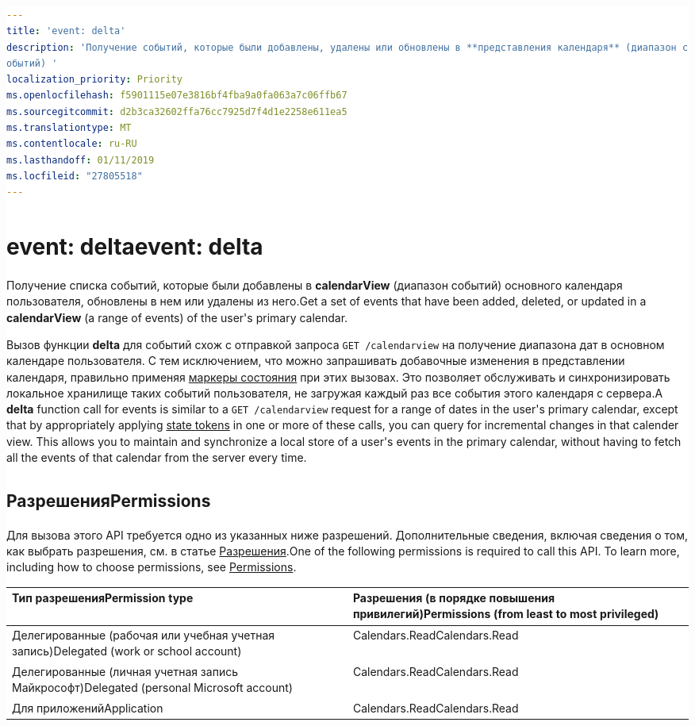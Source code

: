 ```yaml
---
title: 'event: delta'
description: 'Получение событий, которые были добавлены, удалены или обновлены в **представления календаря** (диапазон событий) '
localization_priority: Priority
ms.openlocfilehash: f5901115e07e3816bf4fba9a0fa063a7c06ffb67
ms.sourcegitcommit: d2b3ca32602ffa76cc7925d7f4d1e2258e611ea5
ms.translationtype: MT
ms.contentlocale: ru-RU
ms.lasthandoff: 01/11/2019
ms.locfileid: "27805518"
---
```

# <a name="event-delta"></a><span data-ttu-id="88be4-103">event: delta</span><span class="sxs-lookup"><span data-stu-id="88be4-103">event: delta</span></span>

<span data-ttu-id="88be4-104">Получение списка событий, которые были добавлены в **calendarView** (диапазон событий) основного календаря пользователя, обновлены в нем или удалены из него.</span><span class="sxs-lookup"><span data-stu-id="88be4-104">Get a set of events that have been added, deleted, or updated in a **calendarView** (a range of events) of the user's primary calendar.</span></span>

<span data-ttu-id="88be4-p101">Вызов функции **delta** для событий схож с отправкой запроса `GET /calendarview` на получение диапазона дат в основном календаре пользователя. С тем исключением, что можно запрашивать добавочные изменения в представлении календаря, правильно применяя [маркеры состояния](/graph/delta-query-overview) при этих вызовах. Это позволяет обслуживать и синхронизировать локальное хранилище таких событий пользователя, не загружая каждый раз все события этого календаря с сервера.</span><span class="sxs-lookup"><span data-stu-id="88be4-p101">A **delta** function call for events is similar to a `GET /calendarview` request for a range of dates in the user's primary calendar, except that by appropriately applying [state tokens](/graph/delta-query-overview) in one or more of these calls, you can query for incremental changes in that calender view. This allows you to maintain and synchronize a local store of a user's events in the primary calendar, without having to fetch all the events of that calendar from the server every time.</span></span>

## <a name="permissions"></a><span data-ttu-id="88be4-107">Разрешения</span><span class="sxs-lookup"><span data-stu-id="88be4-107">Permissions</span></span>
<span data-ttu-id="88be4-p102">Для вызова этого API требуется одно из указанных ниже разрешений. Дополнительные сведения, включая сведения о том, как выбрать разрешения, см. в статье [Разрешения](/graph/permissions-reference).</span><span class="sxs-lookup"><span data-stu-id="88be4-p102">One of the following permissions is required to call this API. To learn more, including how to choose permissions, see [Permissions](/graph/permissions-reference).</span></span>


|<span data-ttu-id="88be4-110">Тип разрешения</span><span class="sxs-lookup"><span data-stu-id="88be4-110">Permission type</span></span>      | <span data-ttu-id="88be4-111">Разрешения (в порядке повышения привилегий)</span><span class="sxs-lookup"><span data-stu-id="88be4-111">Permissions (from least to most privileged)</span></span>              |
|:--------------------|:---------------------------------------------------------|
|<span data-ttu-id="88be4-112">Делегированные (рабочая или учебная учетная запись)</span><span class="sxs-lookup"><span data-stu-id="88be4-112">Delegated (work or school account)</span></span> | <span data-ttu-id="88be4-113">Calendars.Read</span><span class="sxs-lookup"><span data-stu-id="88be4-113">Calendars.Read</span></span>    |
|<span data-ttu-id="88be4-114">Делегированные (личная учетная запись Майкрософт)</span><span class="sxs-lookup"><span data-stu-id="88be4-114">Delegated (personal Microsoft account)</span></span> | <span data-ttu-id="88be4-115">Calendars.Read</span><span class="sxs-lookup"><span data-stu-id="88be4-115">Calendars.Read</span></span>    |
|<span data-ttu-id="88be4-116">Для приложений</span><span class="sxs-lookup"><span data-stu-id="88be4-116">Application</span></span> | <span data-ttu-id="88be4-117">Calendars.Read</span><span class="sxs-lookup"><span data-stu-id="88be4-117">Calendars.Read</span></span> |
